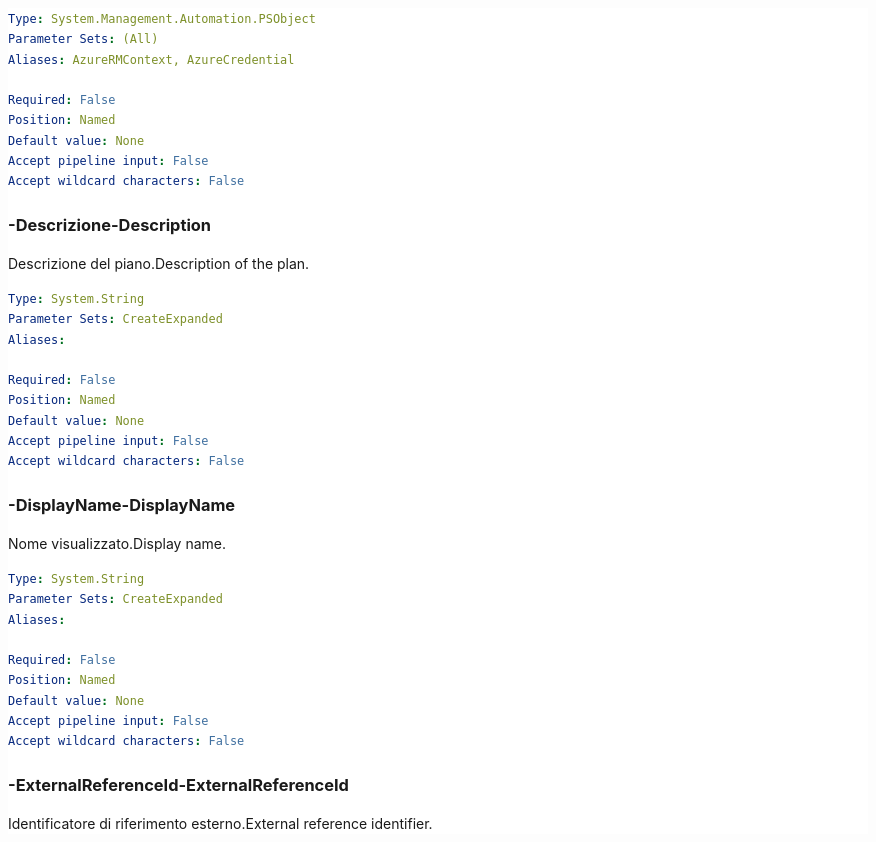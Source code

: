 ```yaml
Type: System.Management.Automation.PSObject
Parameter Sets: (All)
Aliases: AzureRMContext, AzureCredential

Required: False
Position: Named
Default value: None
Accept pipeline input: False
Accept wildcard characters: False

```

### <span data-ttu-id="09357-115">-Descrizione</span><span class="sxs-lookup"><span data-stu-id="09357-115">-Description</span></span>
<span data-ttu-id="09357-116">Descrizione del piano.</span><span class="sxs-lookup"><span data-stu-id="09357-116">Description of the plan.</span></span>

```yaml
Type: System.String
Parameter Sets: CreateExpanded
Aliases:

Required: False
Position: Named
Default value: None
Accept pipeline input: False
Accept wildcard characters: False

```

### <span data-ttu-id="09357-117">-DisplayName</span><span class="sxs-lookup"><span data-stu-id="09357-117">-DisplayName</span></span>
<span data-ttu-id="09357-118">Nome visualizzato.</span><span class="sxs-lookup"><span data-stu-id="09357-118">Display name.</span></span>

```yaml
Type: System.String
Parameter Sets: CreateExpanded
Aliases:

Required: False
Position: Named
Default value: None
Accept pipeline input: False
Accept wildcard characters: False

```

### <span data-ttu-id="09357-119">-ExternalReferenceId</span><span class="sxs-lookup"><span data-stu-id="09357-119">-ExternalReferenceId</span></span>
<span data-ttu-id="09357-120">Identificatore di riferimento esterno.</span><span class="sxs-lookup"><span data-stu-id="09357-120">External reference identifier.</span></span>
